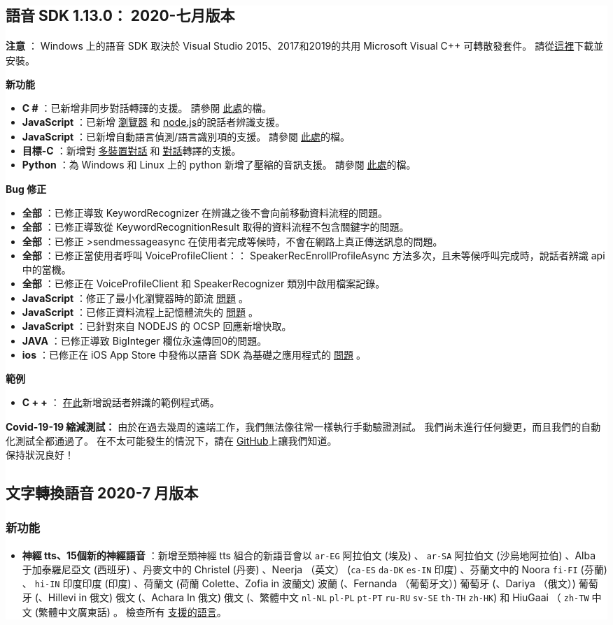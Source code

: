 
## <a name="speech-sdk-1130-2020-july-release"></a>語音 SDK 1.13.0： 2020-七月版本

**注意** ： Windows 上的語音 SDK 取決於 Visual Studio 2015、2017和2019的共用 Microsoft Visual C++ 可轉散發套件。 請從[這裡](https://support.microsoft.com/help/2977003/the-latest-supported-visual-c-downloads)下載並安裝。

**新功能**
- **C #** ：已新增非同步對話轉譯的支援。 請參閱 [此處](https://docs.microsoft.com/azure/cognitive-services/speech-service/how-to-async-conversation-transcription)的檔。  
- **JavaScript** ：已新增 [瀏覽器](https://github.com/Azure-Samples/cognitive-services-speech-sdk/tree/master/quickstart/javascript/browser/speaker-recognition) 和 [node.js](https://github.com/Azure-Samples/cognitive-services-speech-sdk/tree/master/quickstart/javascript/node/speaker-recognition)的說話者辨識支援。
- **JavaScript** ：已新增自動語言偵測/語言識別項的支援。 請參閱 [此處](https://docs.microsoft.com/azure/cognitive-services/speech-service/how-to-automatic-language-detection?pivots=programming-language-javascript)的檔。
- **目標-C** ：新增對 [多裝置對話](https://docs.microsoft.com/azure/cognitive-services/speech-service/multi-device-conversation) 和 [對話](https://docs.microsoft.com/azure/cognitive-services/speech-service/conversation-transcription)轉譯的支援。 
- **Python** ：為 Windows 和 Linux 上的 python 新增了壓縮的音訊支援。 請參閱 [此處](https://docs.microsoft.com/azure/cognitive-services/speech-service/how-to-use-codec-compressed-audio-input-streams)的檔。 

**Bug 修正**
- **全部** ：已修正導致 KeywordRecognizer 在辨識之後不會向前移動資料流程的問題。
- **全部** ：已修正導致從 KeywordRecognitionResult 取得的資料流程不包含關鍵字的問題。
- **全部** ：已修正 >sendmessageasync 在使用者完成等候時，不會在網路上真正傳送訊息的問題。
- **全部** ：已修正當使用者呼叫 VoiceProfileClient：： SpeakerRecEnrollProfileAsync 方法多次，且未等候呼叫完成時，說話者辨識 api 中的當機。
- **全部** ：已修正在 VoiceProfileClient 和 SpeakerRecognizer 類別中啟用檔案記錄。
- **JavaScript** ：修正了最小化瀏覽器時的節流 [問題](https://github.com/microsoft/cognitive-services-speech-sdk-js/issues/74) 。
- **JavaScript** ：已修正資料流程上記憶體流失的 [問題](https://github.com/microsoft/cognitive-services-speech-sdk-js/issues/78) 。
- **JavaScript** ：已針對來自 NODEJS 的 OCSP 回應新增快取。
- **JAVA** ：已修正導致 BigInteger 欄位永遠傳回0的問題。
- **ios** ：已修正在 iOS App Store 中發佈以語音 SDK 為基礎之應用程式的 [問題](https://github.com/Azure-Samples/cognitive-services-speech-sdk/issues/702) 。

**範例**
- **C + +** ： [在此](https://github.com/Azure-Samples/cognitive-services-speech-sdk/tree/master/samples/cpp/windows/console/samples/speaker_recognition_samples.cpp)新增說話者辨識的範例程式碼。

**Covid-19-19 縮減測試：** 由於在過去幾周的遠端工作，我們無法像往常一樣執行手動驗證測試。 我們尚未進行任何變更，而且我們的自動化測試全都通過了。 在不太可能發生的情況下，請在 [GitHub](https://github.com/Azure-Samples/cognitive-services-speech-sdk/issues?q=is%3Aissue+is%3Aopen)上讓我們知道。<br>
保持狀況良好！

## <a name="text-to-speech-2020-july-release"></a>文字轉換語音 2020-7 月版本

### <a name="new-features"></a>新功能

* **神經 tts、15個新的神經語音** ：新增至類神經 tts 組合的新語音會以 `ar-EG` 阿拉伯文 (埃及) 、 `ar-SA` 阿拉伯文 (沙烏地阿拉伯) 、Alba 于加泰羅尼亞文 (西班牙) 、丹麥文中的 Christel (丹麥) 、Neerja （英文） (`ca-ES` `da-DK` `es-IN` 印度) 、芬蘭文中的 Noora `fi-FI` (芬蘭) 、 `hi-IN` 印度印度 (印度) 、荷蘭文 (荷蘭 Colette、Zofia in 波蘭文) 波蘭 (、Fernanda （葡萄牙文）) 葡萄牙 (、Dariya （俄文）) 葡萄牙 (、Hillevi in 俄文) 俄文 (、Achara In 俄文) 俄文 (、繁體中文 `nl-NL` `pl-PL` `pt-PT` `ru-RU` `sv-SE` `th-TH` `zh-HK`) 和 HiuGaai （ `zh-TW` 中文 (繁體中文廣東話) 。 檢查所有 [支援的語言](https://docs.microsoft.com/azure/cognitive-services/speech-service/language-support#neural-voices)。  

